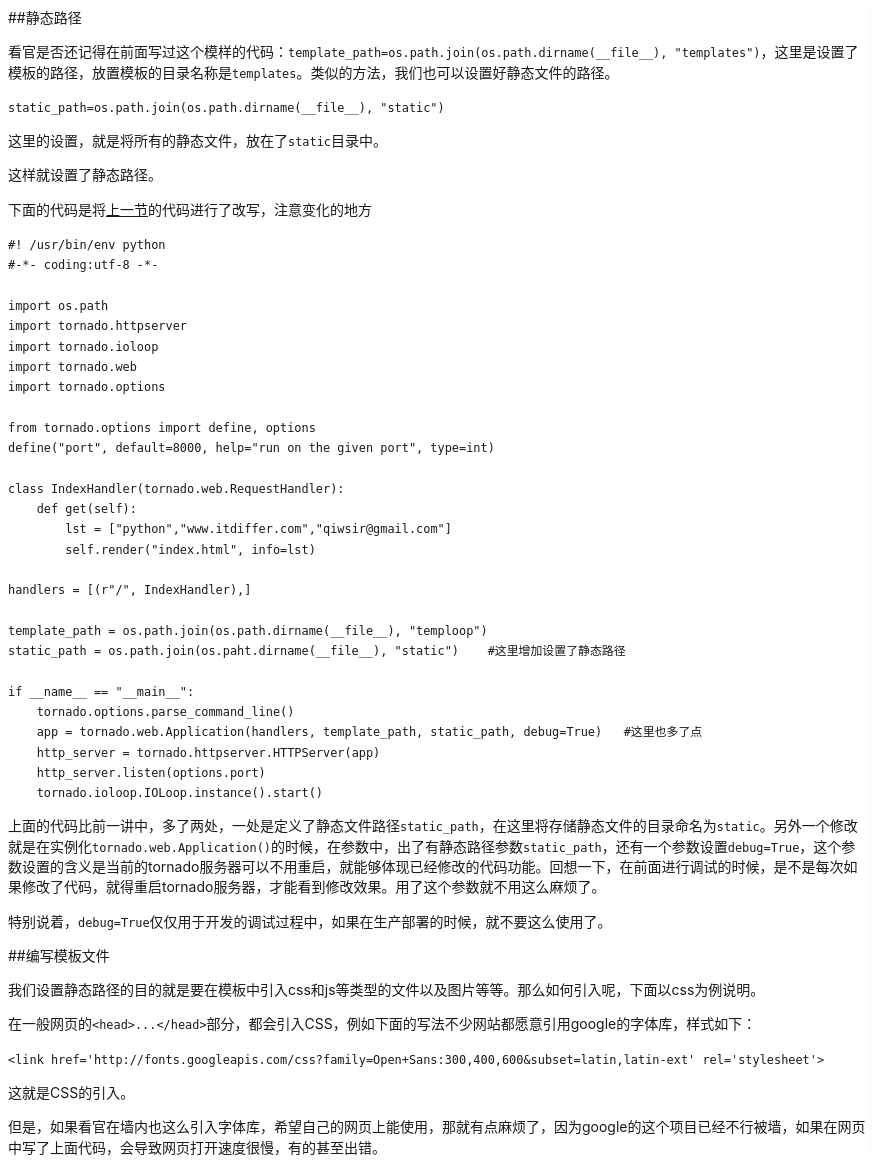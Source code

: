 ##静态路径

看官是否还记得在前面写过这个模样的代码：`template_path=os.path.join(os.path.dirname(__file__), "templates")`，这里是设置了模板的路径，放置模板的目录名称是`templates`。类似的方法，我们也可以设置好静态文件的路径。

    static_path=os.path.join(os.path.dirname(__file__), "static")
    
这里的设置，就是将所有的静态文件，放在了`static`目录中。

这样就设置了静态路径。

下面的代码是将[上一节](./312.md)的代码进行了改写，注意变化的地方

    #! /usr/bin/env python
    #-*- coding:utf-8 -*-

    import os.path
    import tornado.httpserver
    import tornado.ioloop
    import tornado.web
    import tornado.options

    from tornado.options import define, options
    define("port", default=8000, help="run on the given port", type=int)

    class IndexHandler(tornado.web.RequestHandler):
        def get(self):
            lst = ["python","www.itdiffer.com","qiwsir@gmail.com"]
            self.render("index.html", info=lst)

    handlers = [(r"/", IndexHandler),]

    template_path = os.path.join(os.path.dirname(__file__), "temploop")
    static_path = os.path.join(os.paht.dirname(__file__), "static")    #这里增加设置了静态路径

    if __name__ == "__main__":
        tornado.options.parse_command_line()
        app = tornado.web.Application(handlers, template_path, static_path, debug=True)   #这里也多了点
        http_server = tornado.httpserver.HTTPServer(app)
        http_server.listen(options.port)
        tornado.ioloop.IOLoop.instance().start()

上面的代码比前一讲中，多了两处，一处是定义了静态文件路径`static_path`，在这里将存储静态文件的目录命名为`static`。另外一个修改就是在实例化`tornado.web.Application()`的时候，在参数中，出了有静态路径参数`static_path`，还有一个参数设置`debug=True`，这个参数设置的含义是当前的tornado服务器可以不用重启，就能够体现已经修改的代码功能。回想一下，在前面进行调试的时候，是不是每次如果修改了代码，就得重启tornado服务器，才能看到修改效果。用了这个参数就不用这么麻烦了。

特别说着，`debug=True`仅仅用于开发的调试过程中，如果在生产部署的时候，就不要这么使用了。

##编写模板文件

我们设置静态路径的目的就是要在模板中引入css和js等类型的文件以及图片等等。那么如何引入呢，下面以css为例说明。

在一般网页的`<head>...</head>`部分，都会引入CSS，例如下面的写法不少网站都愿意引用google的字体库，样式如下：

    <link href='http://fonts.googleapis.com/css?family=Open+Sans:300,400,600&subset=latin,latin-ext' rel='stylesheet'>

这就是CSS的引入。

但是，如果看官在墙内也这么引入字体库，希望自己的网页上能使用，那就有点麻烦了，因为google的这个项目已经不行被墙，如果在网页中写了上面代码，会导致网页打开速度很慢，有的甚至出错。
